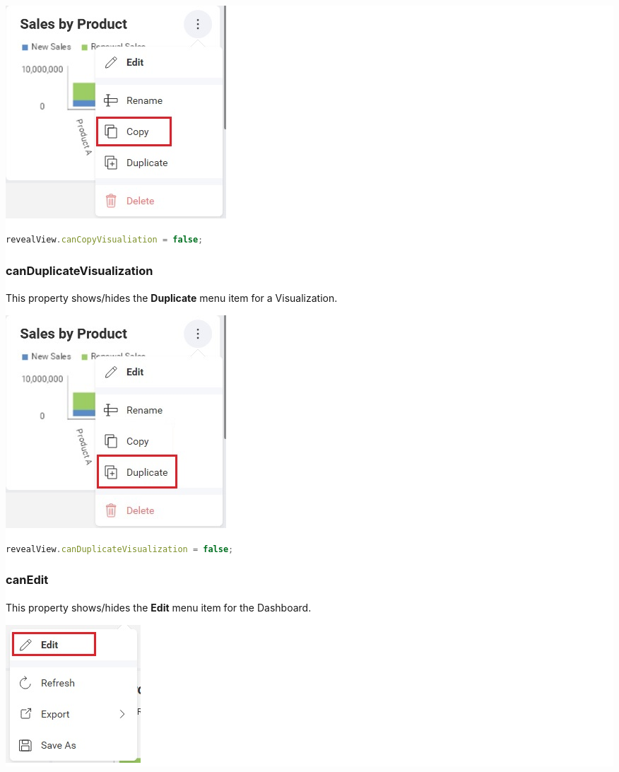 ![](images/editing-cancopyvisualization.jpg)

```javascript
revealView.canCopyVisualiation = false;
```

### canDuplicateVisualization

This property shows/hides the **Duplicate** menu item for a Visualization.

![](images/editing-canduplicatevisualization.jpg)

```javascript
revealView.canDuplicateVisualization = false;
```

### canEdit

This property shows/hides the **Edit** menu item for the Dashboard.

![](images/editing-canedit.jpg)
